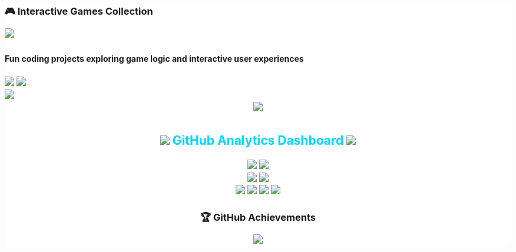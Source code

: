 <td width="33%" align="center">
<h3>🎮 Interactive Games Collection</h3>
<img src="https://github.com/Anmol-Baranwal/Cool-GIFs-For-GitHub/assets/74038190/3fb2cdf6-8920-462e-87a4-95af376418aa" width="100"/>
<br><br>
<b>Fun coding projects exploring game logic and interactive user experiences</b>
<br><br>
<img src="https://img.shields.io/badge/Multiple-Technologies-FF6B6B?style=flat-square&logo=code&logoColor=white"/>
<img src="https://img.shields.io/badge/Game%20Logic-4ECDC4?style=flat-square&logo=gamemaker&logoColor=white"/>
<br>
<a href="#"><img src="https://img.shields.io/badge/View%20Projects-00D9FF?style=for-the-badge&logo=github&logoColor=white"/></a>
</td>
</tr>
</table>
</div>


<div align="center">
  <img src="https://user-images.githubusercontent.com/73097560/115834477-dbab4500-a447-11eb-908a-139a6edaec5c.gif" width="100%">
</div>

<h2 align="center">
  <img src="https://media.giphy.com/media/iY8CRBdQXODJSCERIr/giphy.gif" width="35">
  <span style="color: #00D9FF;">GitHub Analytics Dashboard</span>
  <img src="https://media.giphy.com/media/iY8CRBdQXODJSCERIr/giphy.gif" width="35">
</h2>

<div align="center">
  <img height="200" src="https://github-readme-stats.vercel.app/api?username=Tharu127&show_icons=true&theme=tokyonight&include_all_commits=true&count_private=true&hide_border=true&title_color=00D9FF&icon_color=00D9FF&text_color=ffffff&bg_color=0D1117"/>
  <img height="200" src="https://github-readme-streak-stats.herokuapp.com/?user=Tharu127&theme=tokyonight&hide_border=true&stroke=00D9FF&ring=00D9FF&fire=FF6B6B&currStreakLabel=00D9FF&background=0D1117"/>
</div>

<div align="center">
  <img height="200" src="https://github-readme-stats.vercel.app/api/top-langs/?username=Tharu127&layout=compact&langs_count=10&theme=tokyonight&hide_border=true&title_color=00D9FF&text_color=ffffff&bg_color=0D1117"/>
  <img height="200" src="https://github-readme-activity-graph.vercel.app/graph?username=Tharu127&bg_color=0D1117&color=00D9FF&line=00D9FF&point=FF6B6B&hide_border=true&area=true&area_color=00D9FF"/>
</div>


<div align="center">
  <img src="https://github-profile-summary-cards.vercel.app/api/cards/repos-per-language?username=Tharu127&theme=tokyonight" />
  <img src="https://github-profile-summary-cards.vercel.app/api/cards/most-commit-language?username=Tharu127&theme=tokyonight" />
  <img src="https://github-profile-summary-cards.vercel.app/api/cards/stats?username=Tharu127&theme=tokyonight" />
  <img src="https://github-profile-summary-cards.vercel.app/api/cards/productive-time?username=Tharu127&theme=tokyonight&utcOffset=8" />
</div>


<div align="center">
  <h3>🏆 GitHub Achievements</h3>
  <img src="https://github-profile-trophy.vercel.app/?username=Tharu127&theme=tokyonight&no-frame=true&no-bg=false&margin-w=4&row=2&column=4" />
</div>
